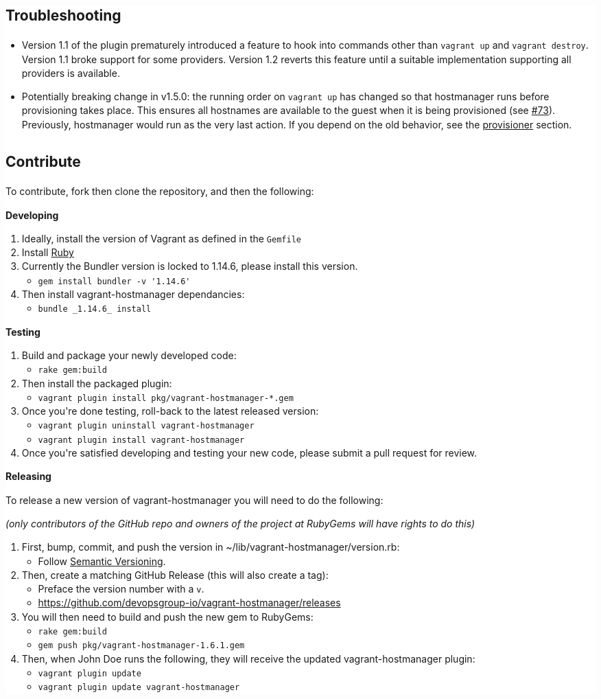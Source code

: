 
Troubleshooting
-------------
* Version 1.1 of the plugin prematurely introduced a feature to hook into
commands other than `vagrant up` and `vagrant destroy`. Version 1.1 broke support
for some providers. Version 1.2 reverts this feature until a suitable implementation
supporting all providers is available.

* Potentially breaking change in v1.5.0: the running order on `vagrant up` has changed
so that hostmanager runs before provisioning takes place.  This ensures all hostnames are 
available to the guest when it is being provisioned 
(see [#73](https://github.com/devopsgroup-io/vagrant-hostmanager/issues/73)).
Previously, hostmanager would run as the very last action.  If you depend on the old behavior, 
see the [provisioner](#provisioner) section.


Contribute
----------
To contribute, fork then clone the repository, and then the following:

**Developing**

1. Ideally, install the version of Vagrant as defined in the `Gemfile`
1. Install [Ruby](https://www.ruby-lang.org/en/documentation/installation/)
2. Currently the Bundler version is locked to 1.14.6, please install this version.
    * `gem install bundler -v '1.14.6'`
3. Then install vagrant-hostmanager dependancies:
    * `bundle _1.14.6_ install`

**Testing**

1. Build and package your newly developed code:
    * `rake gem:build`
2. Then install the packaged plugin:
    * `vagrant plugin install pkg/vagrant-hostmanager-*.gem`
3. Once you're done testing, roll-back to the latest released version:
    * `vagrant plugin uninstall vagrant-hostmanager`
    * `vagrant plugin install vagrant-hostmanager`
4. Once you're satisfied developing and testing your new code, please submit a pull request for review.

**Releasing**

To release a new version of vagrant-hostmanager you will need to do the following:

*(only contributors of the GitHub repo and owners of the project at RubyGems will have rights to do this)*

1. First, bump, commit, and push the version in ~/lib/vagrant-hostmanager/version.rb:
    * Follow [Semantic Versioning](http://semver.org/).
2. Then, create a matching GitHub Release (this will also create a tag):
    * Preface the version number with a `v`.
    * https://github.com/devopsgroup-io/vagrant-hostmanager/releases
3. You will then need to build and push the new gem to RubyGems:
    * `rake gem:build`
    * `gem push pkg/vagrant-hostmanager-1.6.1.gem`
4. Then, when John Doe runs the following, they will receive the updated vagrant-hostmanager plugin:
    * `vagrant plugin update`
    * `vagrant plugin update vagrant-hostmanager`
